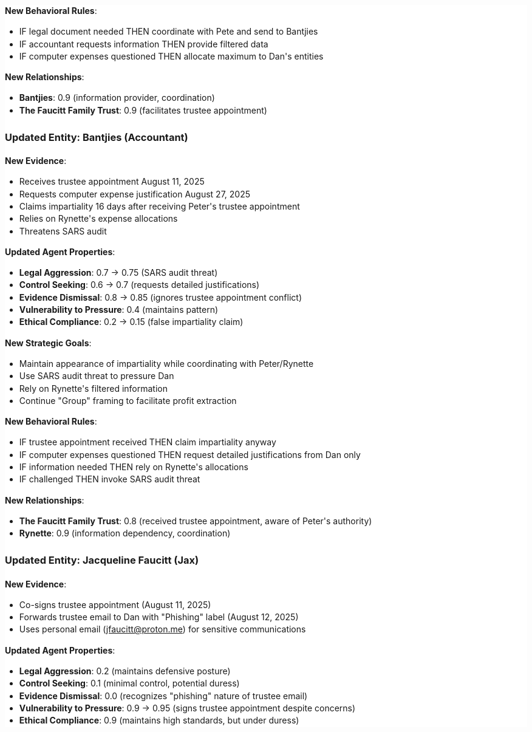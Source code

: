 **New Behavioral Rules**:
- IF legal document needed THEN coordinate with Pete and send to Bantjies
- IF accountant requests information THEN provide filtered data
- IF computer expenses questioned THEN allocate maximum to Dan's entities

**New Relationships**:
- **Bantjies**: 0.9 (information provider, coordination)
- **The Faucitt Family Trust**: 0.9 (facilitates trustee appointment)

### Updated Entity: Bantjies (Accountant)

**New Evidence**:
- Receives trustee appointment August 11, 2025
- Requests computer expense justification August 27, 2025
- Claims impartiality 16 days after receiving Peter's trustee appointment
- Relies on Rynette's expense allocations
- Threatens SARS audit

**Updated Agent Properties**:
- **Legal Aggression**: 0.7 → 0.75 (SARS audit threat)
- **Control Seeking**: 0.6 → 0.7 (requests detailed justifications)
- **Evidence Dismissal**: 0.8 → 0.85 (ignores trustee appointment conflict)
- **Vulnerability to Pressure**: 0.4 (maintains pattern)
- **Ethical Compliance**: 0.2 → 0.15 (false impartiality claim)

**New Strategic Goals**:
- Maintain appearance of impartiality while coordinating with Peter/Rynette
- Use SARS audit threat to pressure Dan
- Rely on Rynette's filtered information
- Continue "Group" framing to facilitate profit extraction

**New Behavioral Rules**:
- IF trustee appointment received THEN claim impartiality anyway
- IF computer expenses questioned THEN request detailed justifications from Dan only
- IF information needed THEN rely on Rynette's allocations
- IF challenged THEN invoke SARS audit threat

**New Relationships**:
- **The Faucitt Family Trust**: 0.8 (received trustee appointment, aware of Peter's authority)
- **Rynette**: 0.9 (information dependency, coordination)

### Updated Entity: Jacqueline Faucitt (Jax)

**New Evidence**:
- Co-signs trustee appointment (August 11, 2025)
- Forwards trustee email to Dan with "Phishing" label (August 12, 2025)
- Uses personal email (jfaucitt@proton.me) for sensitive communications

**Updated Agent Properties**:
- **Legal Aggression**: 0.2 (maintains defensive posture)
- **Control Seeking**: 0.1 (minimal control, potential duress)
- **Evidence Dismissal**: 0.0 (recognizes "phishing" nature of trustee email)
- **Vulnerability to Pressure**: 0.9 → 0.95 (signs trustee appointment despite concerns)
- **Ethical Compliance**: 0.9 (maintains high standards, but under duress)
